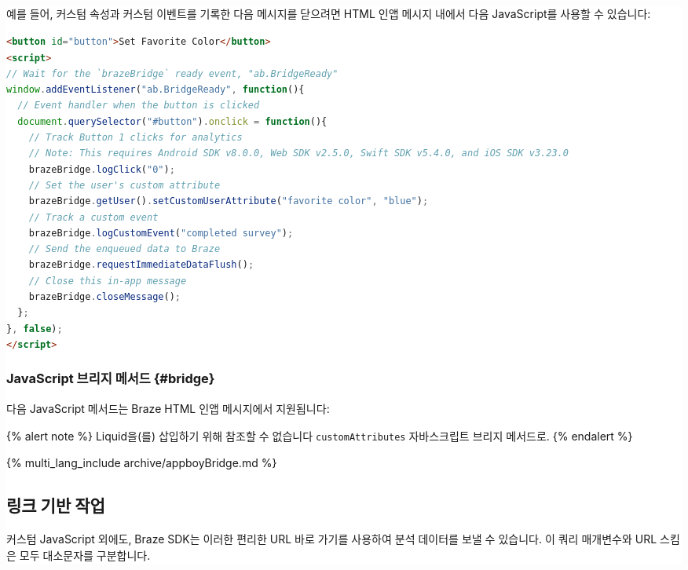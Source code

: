 예를 들어, 커스텀 속성과 커스텀 이벤트를 기록한 다음 메시지를 닫으려면 HTML 인앱 메시지 내에서 다음 JavaScript를 사용할 수 있습니다:

```html
<button id="button">Set Favorite Color</button>
<script>
// Wait for the `brazeBridge` ready event, "ab.BridgeReady"
window.addEventListener("ab.BridgeReady", function(){
  // Event handler when the button is clicked
  document.querySelector("#button").onclick = function(){
    // Track Button 1 clicks for analytics
    // Note: This requires Android SDK v8.0.0, Web SDK v2.5.0, Swift SDK v5.4.0, and iOS SDK v3.23.0
    brazeBridge.logClick("0");
    // Set the user's custom attribute
    brazeBridge.getUser().setCustomUserAttribute("favorite color", "blue");
    // Track a custom event
    brazeBridge.logCustomEvent("completed survey");
    // Send the enqueued data to Braze
    brazeBridge.requestImmediateDataFlush();
    // Close this in-app message
    brazeBridge.closeMessage();
  };
}, false);
</script>
```

### JavaScript 브리지 메서드 {#bridge}

다음 JavaScript 메서드는 Braze HTML 인앱 메시지에서 지원됩니다:

<style>
/* Makes first column wider */
#article-main > table:first-of-type > tbody > tr td:first-child {
    min-width: 470px !important;
}
/* Makes code column smaller font */
#article-main > table:first-of-type > tbody > tr td:first-child code {
    font-size:12px !important;
}
#article-main > table:first-of-type td {
  word-break: break-word;
}
</style>

{% alert note %}
Liquid을(를) 삽입하기 위해 참조할 수 없습니다 <code>customAttributes</code> 자바스크립트 브리지 메서드로.
{% endalert %}

{% multi_lang_include archive/appboyBridge.md %}

## 링크 기반 작업

커스텀 JavaScript 외에도, Braze SDK는 이러한 편리한 URL 바로 가기를 사용하여 분석 데이터를 보낼 수 있습니다. 이 쿼리 매개변수와 URL 스킴은 모두 대소문자를 구분합니다.
